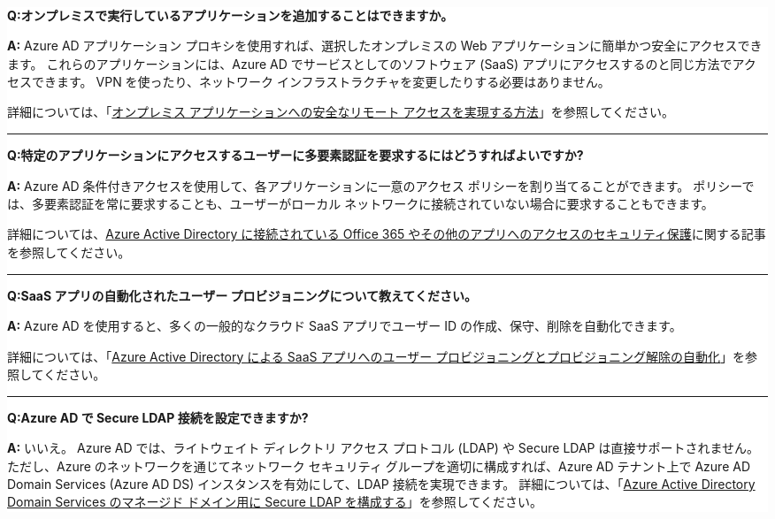 **Q:オンプレミスで実行しているアプリケーションを追加することはできますか。**

**A:** Azure AD アプリケーション プロキシを使用すれば、選択したオンプレミスの Web アプリケーションに簡単かつ安全にアクセスできます。 これらのアプリケーションには、Azure AD でサービスとしてのソフトウェア (SaaS) アプリにアクセスするのと同じ方法でアクセスできます。 VPN を使ったり、ネットワーク インフラストラクチャを変更したりする必要はありません。  

詳細については、「[オンプレミス アプリケーションへの安全なリモート アクセスを実現する方法](../manage-apps/application-proxy.md)」を参照してください。

---
**Q:特定のアプリケーションにアクセスするユーザーに多要素認証を要求するにはどうすればよいですか?**

**A:** Azure AD 条件付きアクセスを使用して、各アプリケーションに一意のアクセス ポリシーを割り当てることができます。 ポリシーでは、多要素認証を常に要求することも、ユーザーがローカル ネットワークに接続されていない場合に要求することもできます。  

詳細については、[Azure Active Directory に接続されている Office 365 やその他のアプリへのアクセスのセキュリティ保護](../conditional-access/overview.md)に関する記事を参照してください。

---
**Q:SaaS アプリの自動化されたユーザー プロビジョニングについて教えてください。**

**A:** Azure AD を使用すると、多くの一般的なクラウド SaaS アプリでユーザー ID の作成、保守、削除を自動化できます。

詳細については、「[Azure Active Directory による SaaS アプリへのユーザー プロビジョニングとプロビジョニング解除の自動化](../app-provisioning/user-provisioning.md)」を参照してください。

---
**Q:Azure AD で Secure LDAP 接続を設定できますか?**

**A:** いいえ。 Azure AD では、ライトウェイト ディレクトリ アクセス プロトコル (LDAP) や Secure LDAP は直接サポートされません。 ただし、Azure のネットワークを通じてネットワーク セキュリティ グループを適切に構成すれば、Azure AD テナント上で Azure AD Domain Services (Azure AD DS) インスタンスを有効にして、LDAP 接続を実現できます。 詳細については、「[Azure Active Directory Domain Services のマネージド ドメイン用に Secure LDAP を構成する](../../active-directory-domain-services/tutorial-configure-ldaps.md)」を参照してください。